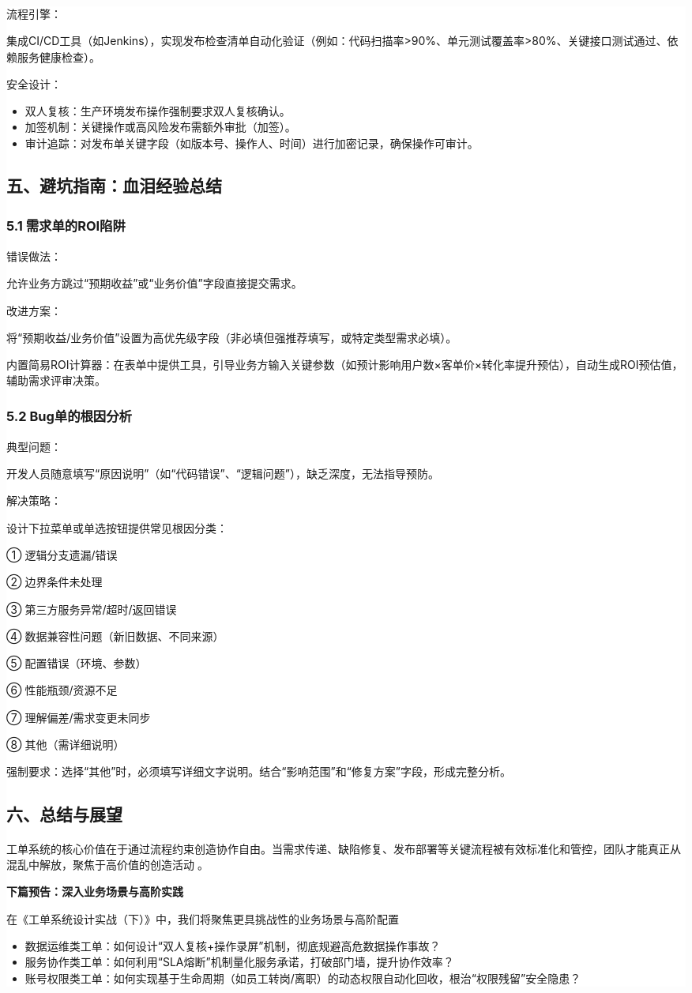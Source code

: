流程引擎：

集成CI/CD工具（如Jenkins），实现发布检查清单自动化验证（例如：代码扫描率>90%、单元测试覆盖率>80%、关键接口测试通过、依赖服务健康检查）。

安全设计：

*   双人复核：生产环境发布操作强制要求双人复核确认。
*   加签机制：关键操作或高风险发布需额外审批（加签）。
*   审计追踪：对发布单关键字段（如版本号、操作人、时间）进行加密记录，确保操作可审计。

## 五、避坑指南：血泪经验总结

### 5.1 需求单的ROI陷阱

错误做法：

允许业务方跳过“预期收益”或“业务价值”字段直接提交需求。

改进方案：

将“预期收益/业务价值”设置为高优先级字段（非必填但强推荐填写，或特定类型需求必填）。

内置简易ROI计算器：在表单中提供工具，引导业务方输入关键参数（如预计影响用户数×客单价×转化率提升预估），自动生成ROI预估值，辅助需求评审决策。

### 5.2 Bug单的根因分析

典型问题：

开发人员随意填写“原因说明”（如“代码错误”、“逻辑问题”），缺乏深度，无法指导预防。

解决策略：

设计下拉菜单或单选按钮提供常见根因分类：

① 逻辑分支遗漏/错误

② 边界条件未处理

③ 第三方服务异常/超时/返回错误

④ 数据兼容性问题（新旧数据、不同来源）

⑤ 配置错误（环境、参数）

⑥ 性能瓶颈/资源不足

⑦ 理解偏差/需求变更未同步

⑧ 其他（需详细说明）

强制要求：选择“其他”时，必须填写详细文字说明。结合“影响范围”和“修复方案”字段，形成完整分析。

## 六、总结与展望

工单系统的核心价值在于通过流程约束创造协作自由。当需求传递、缺陷修复、发布部署等关键流程被有效标准化和管控，团队才能真正从混乱中解放，聚焦于高价值的创造活动 。

**下篇预告：深入业务场景与高阶实践**

在《工单系统设计实战（下）》中，我们将聚焦更具挑战性的业务场景与高阶配置

*   数据运维类工单：如何设计“双人复核+操作录屏”机制，彻底规避高危数据操作事故？
*   服务协作类工单：如何利用“SLA熔断”机制量化服务承诺，打破部门墙，提升协作效率？
*   账号权限类工单：如何实现基于生命周期（如员工转岗/离职）的动态权限自动化回收，根治“权限残留”安全隐患？
